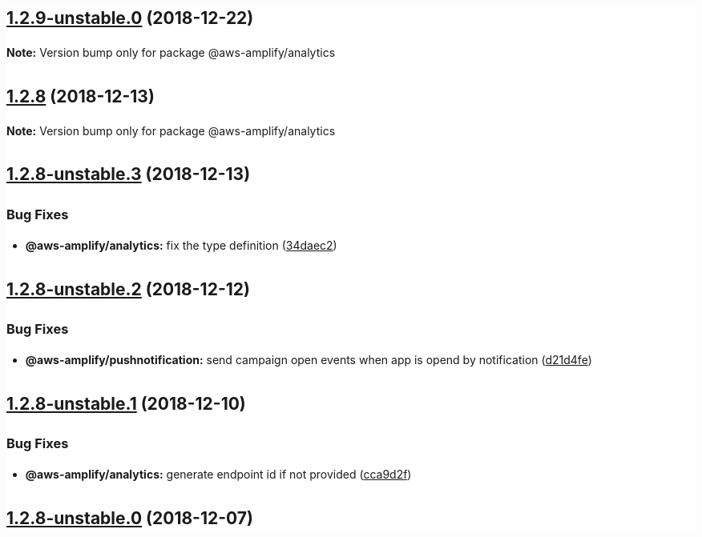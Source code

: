 ## [1.2.9-unstable.0](https://github.com/aws/aws-amplify/compare/@aws-amplify/analytics@1.2.8...@aws-amplify/analytics@1.2.9-unstable.0) (2018-12-22)

**Note:** Version bump only for package @aws-amplify/analytics

<a name="1.2.8"></a>

## [1.2.8](https://github.com/aws/aws-amplify/compare/@aws-amplify/analytics@1.2.8-unstable.3...@aws-amplify/analytics@1.2.8) (2018-12-13)

**Note:** Version bump only for package @aws-amplify/analytics

<a name="1.2.8-unstable.3"></a>

## [1.2.8-unstable.3](https://github.com/aws/aws-amplify/compare/@aws-amplify/analytics@1.2.8-unstable.2...@aws-amplify/analytics@1.2.8-unstable.3) (2018-12-13)

### Bug Fixes

- **@aws-amplify/analytics:** fix the type definition ([34daec2](https://github.com/aws/aws-amplify/commit/34daec2))

<a name="1.2.8-unstable.2"></a>

## [1.2.8-unstable.2](https://github.com/aws/aws-amplify/compare/@aws-amplify/analytics@1.2.8-unstable.1...@aws-amplify/analytics@1.2.8-unstable.2) (2018-12-12)

### Bug Fixes

- **@aws-amplify/pushnotification:** send campaign open events when app is opend by notification ([d21d4fe](https://github.com/aws/aws-amplify/commit/d21d4fe))

<a name="1.2.8-unstable.1"></a>

## [1.2.8-unstable.1](https://github.com/aws/aws-amplify/compare/@aws-amplify/analytics@1.2.8-unstable.0...@aws-amplify/analytics@1.2.8-unstable.1) (2018-12-10)

### Bug Fixes

- **@aws-amplify/analytics:** generate endpoint id if not provided ([cca9d2f](https://github.com/aws/aws-amplify/commit/cca9d2f))

<a name="1.2.8-unstable.0"></a>

## [1.2.8-unstable.0](https://github.com/aws/aws-amplify/compare/@aws-amplify/analytics@1.2.7...@aws-amplify/analytics@1.2.8-unstable.0) (2018-12-07)
